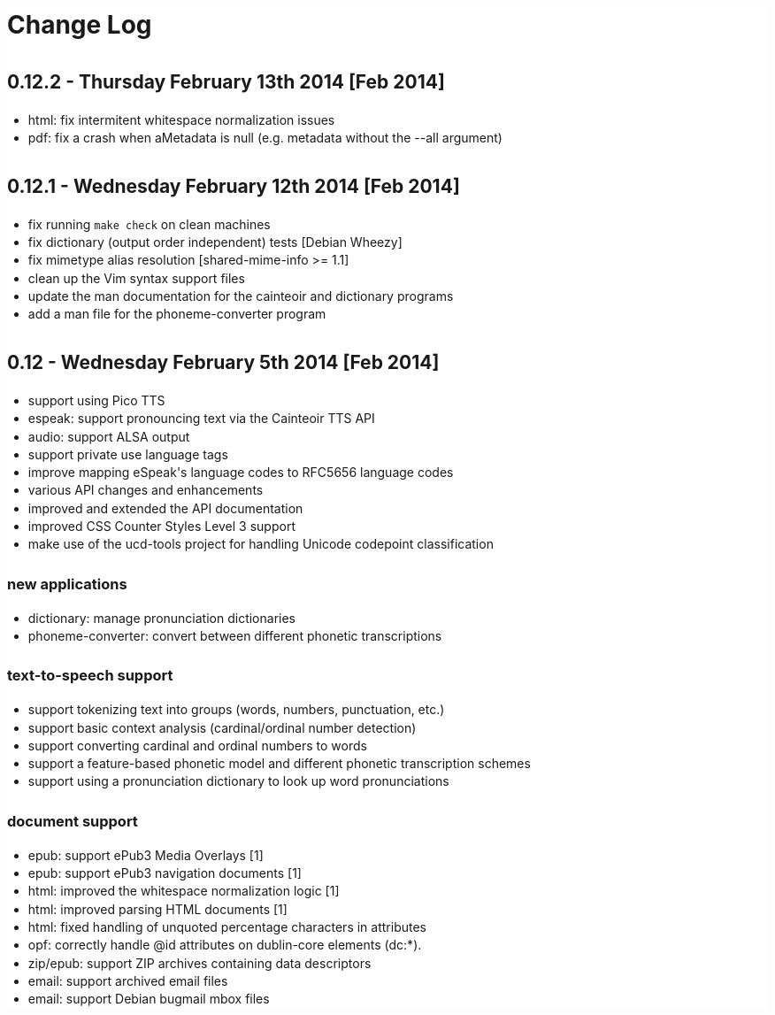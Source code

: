 # Change Log

## 0.12.2 - Thursday February 13th 2014 \[Feb 2014\]

  *  html: fix intermitent whitespace normalization issues
  *  pdf: fix a crash when aMetadata is null (e.g. metadata without the --all argument)

## 0.12.1 - Wednesday February 12th 2014 \[Feb 2014\]

  *  fix running `make check` on clean machines
  *  fix dictionary (output order independent) tests \[Debian Wheezy\]
  *  fix mimetype alias resolution \[shared-mime-info >= 1.1\]
  *  clean up the Vim syntax support files
  *  update the man documentation for the cainteoir and dictionary programs
  *  add a man file for the phoneme-converter program

## 0.12 - Wednesday February 5th 2014 \[Feb 2014\]

  *  support using Pico TTS
  *  espeak: support pronouncing text via the Cainteoir TTS API
  *  audio: support ALSA output
  *  support private use language tags
  *  improve mapping eSpeak's language codes to RFC5656 language codes
  *  various API changes and enhancements
  *  improved and extended the API documentation
  *  improved CSS Counter Styles Level 3 support
  *  make use of the ucd-tools project for handling Unicode codepoint classification

### new applications

  *  dictionary: manage pronunciation dictionaries
  *  phoneme-converter: convert between different phonetic transcriptions

### text-to-speech support

  *  support tokenizing text into groups (words, numbers, punctuation, etc.)
  *  support basic context analysis (cardinal/ordinal number detection)
  *  support converting cardinal and ordinal numbers to words
  *  support a feature-based phonetic model and different phonetic transcription schemes
  *  support using a pronunciation dictionary to look up word pronunciations

### document support

  *  epub: support ePub3 Media Overlays \[1\]
  *  epub: support ePub3 navigation documents \[1\]
  *  html: improved the whitespace normalization logic \[1\]
  *  html: improved parsing HTML documents \[1\]
  *  html: fixed handling of unquoted percentage characters in attributes
  *  opf: correctly handle @id attributes on dublin-core elements (dc:\*).
  *  zip/epub: support ZIP archives containing data descriptors
  *  email: support archived email files
  *  email: support Debian bugmail mbox files
